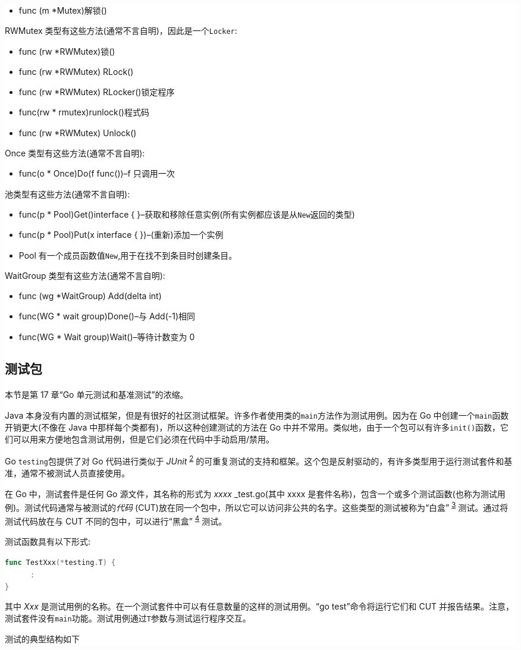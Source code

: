 *   func (m *Mutex)解锁()

RWMutex 类型有这些方法(通常不言自明)，因此是一个`Locker`:

*   func (rw *RWMutex)锁()

*   func (rw *RWMutex) RLock()

*   func (rw *RWMutex) RLocker()锁定程序

*   func(rw * rmutex)runlock()程式码

*   func (rw *RWMutex) Unlock()

Once 类型有这些方法(通常不言自明):

*   func(o * Once)Do(f func())–f 只调用一次

池类型有这些方法(通常不言自明):

*   func(p * Pool)Get()interface { }–获取和移除任意实例(所有实例都应该是从`New`返回的类型)

*   func(p * Pool)Put(x interface { })–(重新)添加一个实例

*   Pool 有一个成员函数值`New`,用于在找不到条目时创建条目。

WaitGroup 类型有这些方法(通常不言自明):

*   func (wg *WaitGroup) Add(delta int)

*   func(WG * wait group)Done()–与 Add(-1)相同

*   func(WG * Wait group)Wait()–等待计数变为 0

## 测试包

本节是第 17 章“Go 单元测试和基准测试”的浓缩。

Java 本身没有内置的测试框架，但是有很好的社区测试框架。许多作者使用类的`main`方法作为测试用例。因为在 Go 中创建一个`main`函数开销更大(不像在 Java 中那样每个类都有)，所以这种创建测试的方法在 Go 中并不常用。类似地，由于一个包可以有许多`init()`函数，它们可以用来方便地包含测试用例，但是它们必须在代码中手动启用/禁用。

Go `testing`包提供了对 Go 代码进行类似于 *JUnit* <sup>[2](#Fn2)</sup> 的可重复测试的支持和框架。这个包是反射驱动的，有许多类型用于运行测试套件和基准，通常不被测试人员直接使用。

在 Go 中，测试套件是任何 Go 源文件，其名称的形式为 *xxxx* _test.go(其中 xxxx 是套件名称)，包含一个或多个测试函数(也称为测试用例)。测试代码通常与被测试的*代码* (CUT)放在同一个包中，所以它可以访问非公共的名字。这些类型的测试被称为“白盒” <sup>[3](#Fn3)</sup> 测试。通过将测试代码放在与 CUT 不同的包中，可以进行“黑盒” <sup>[4](#Fn4)</sup> 测试。

测试函数具有以下形式:

```go
func TestXxx(*testing.T) {
      :
}

```

其中 *Xxx* 是测试用例的名称。在一个测试套件中可以有任意数量的这样的测试用例。“go test”命令将运行它们和 CUT 并报告结果。注意，测试套件没有`main`功能。测试用例通过`T`参数与测试运行程序交互。

测试的典型结构如下
